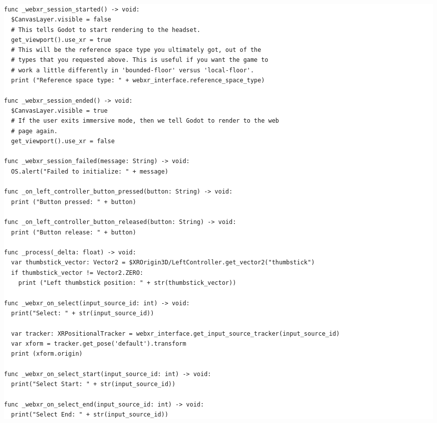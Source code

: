     func _webxr_session_started() -> void:
      $CanvasLayer.visible = false
      # This tells Godot to start rendering to the headset.
      get_viewport().use_xr = true
      # This will be the reference space type you ultimately got, out of the
      # types that you requested above. This is useful if you want the game to
      # work a little differently in 'bounded-floor' versus 'local-floor'.
      print ("Reference space type: " + webxr_interface.reference_space_type)
    
    func _webxr_session_ended() -> void:
      $CanvasLayer.visible = true
      # If the user exits immersive mode, then we tell Godot to render to the web
      # page again.
      get_viewport().use_xr = false
    
    func _webxr_session_failed(message: String) -> void:
      OS.alert("Failed to initialize: " + message)
    
    func _on_left_controller_button_pressed(button: String) -> void:
      print ("Button pressed: " + button)
    
    func _on_left_controller_button_released(button: String) -> void:
      print ("Button release: " + button)
    
    func _process(_delta: float) -> void:
      var thumbstick_vector: Vector2 = $XROrigin3D/LeftController.get_vector2("thumbstick")
      if thumbstick_vector != Vector2.ZERO:
        print ("Left thumbstick position: " + str(thumbstick_vector))
    
    func _webxr_on_select(input_source_id: int) -> void:
      print("Select: " + str(input_source_id))
    
      var tracker: XRPositionalTracker = webxr_interface.get_input_source_tracker(input_source_id)
      var xform = tracker.get_pose('default').transform
      print (xform.origin)
    
    func _webxr_on_select_start(input_source_id: int) -> void:
      print("Select Start: " + str(input_source_id))
    
    func _webxr_on_select_end(input_source_id: int) -> void:
      print("Select End: " + str(input_source_id))
    